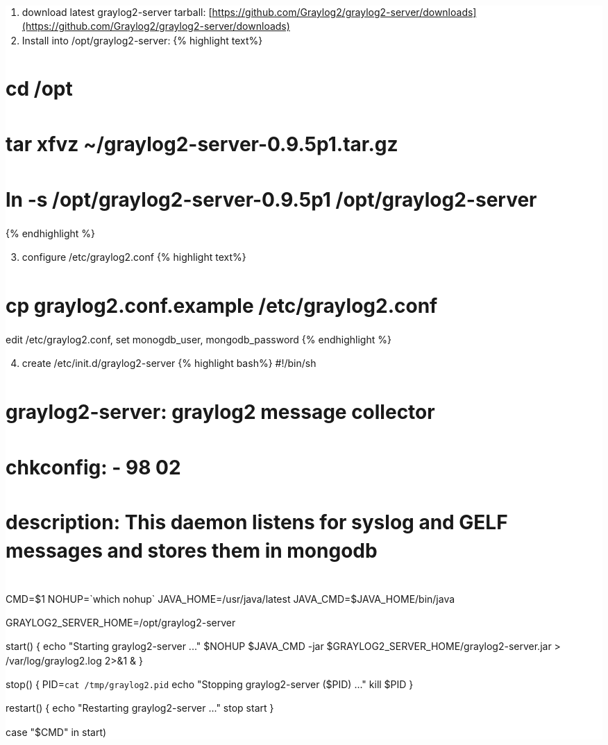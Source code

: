 1. download latest graylog2-server tarball: [https://github.com/Graylog2/graylog2-server/downloads](https://github.com/Graylog2/graylog2-server/downloads)
2. Install into /opt/graylog2-server:
{% highlight text%}
# cd /opt
# tar xfvz ~/graylog2-server-0.9.5p1.tar.gz
# ln -s /opt/graylog2-server-0.9.5p1 /opt/graylog2-server
{% endhighlight %}

3. configure /etc/graylog2.conf
{% highlight text%}
# cp graylog2.conf.example /etc/graylog2.conf


edit /etc/graylog2.conf, set monogdb_user, mongodb_password
{% endhighlight %}

4. create /etc/init.d/graylog2-server
{% highlight bash%}
#!/bin/sh
#
# graylog2-server: graylog2 message collector
#
# chkconfig: - 98 02
# description: This daemon listens for syslog and GELF messages and stores them in mongodb
#


CMD=$1
NOHUP=`which nohup`
JAVA_HOME=/usr/java/latest
JAVA_CMD=$JAVA_HOME/bin/java


GRAYLOG2_SERVER_HOME=/opt/graylog2-server


start() {
    echo "Starting graylog2-server ..."
    $NOHUP $JAVA_CMD -jar $GRAYLOG2_SERVER_HOME/graylog2-server.jar > /var/log/graylog2.log 2>&1 &
}


stop() {
        PID=`cat /tmp/graylog2.pid`
    echo "Stopping graylog2-server ($PID) ..."
        kill $PID
}


restart() {
    echo "Restarting graylog2-server ..."
        stop
        start
}


case "$CMD" in
    start)